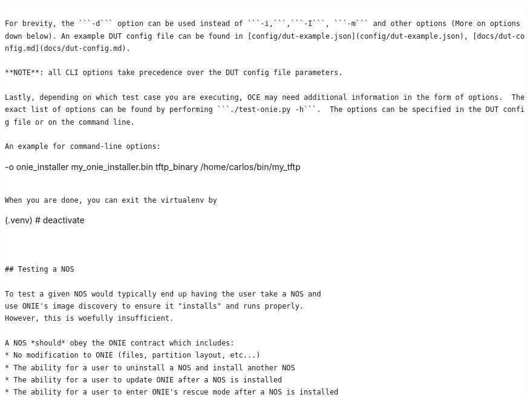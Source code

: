 ```

For brevity, the ```-d``` option can be used instead of ```-i,```,```-I```, ```-m``` and other options (More on options down below). An example DUT config file can be found in [config/dut-example.json](config/dut-example.json), [docs/dut-config.md](docs/dut-config.md).

**NOTE**: all CLI options take precedence over the DUT config file parameters.

Lastly, depending on which test case you are executing, OCE may need additional information in the form of options.  The exact list of options can be found by performing ```./test-onie.py -h```.  The options can be specified in the DUT config file or on the command line.

An example for command-line options:
```
-o onie_installer my_onie_installer.bin tftp_binary /home/carlos/bin/my_tftp
```

When you are done, you can exit the virtualenv by
```
(.venv) # deactivate
#
```

## Testing a NOS

To test a given NOS would typically end up having the user take a NOS and
use ONIE's image discovery to ensure it "installs" and runs properly.
However, this is woefully insufficient.

A NOS *should* obey the ONIE contract which includes:
* No modification to ONIE (files, partition layout, etc...)
* The ability for a user to uninstall a NOS and install another NOS
* The ability for a user to update ONIE after a NOS is installed
* The ability for a user to enter ONIE's rescue mode after a NOS is installed
